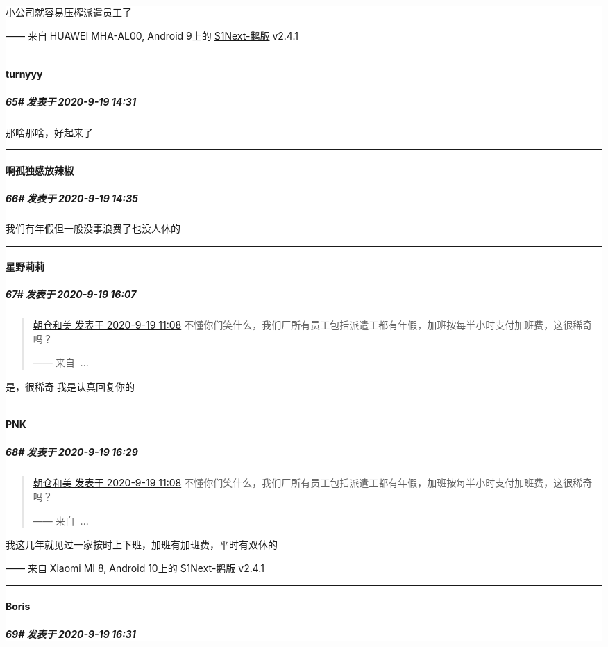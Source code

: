 小公司就容易压榨派遣员工了 

—— 来自 HUAWEI MHA-AL00, Android 9上的 [S1Next-鹅版](https://github.com/ykrank/S1-Next/releases) v2.4.1


-----

####  turnyyy  
##### 65#       发表于 2020-9-19 14:31


那啥那啥，好起来了


-----

####  啊孤独感放辣椒  
##### 66#       发表于 2020-9-19 14:35


我们有年假但一般没事浪费了也没人休的


-----

####  星野莉莉  
##### 67#       发表于 2020-9-19 16:07


<blockquote><a href="httphttps://bbs.saraba1st.com/2b/forum.php?mod=redirect&amp;goto=findpost&amp;pid=48784706&amp;ptid=1960665" target="_blank">朝仓和美 发表于 2020-9-19 11:08</a>
不懂你们笑什么，我们厂所有员工包括派遣工都有年假，加班按每半小时支付加班费，这很稀奇吗？

—— 来自  ...</blockquote>
是，很稀奇
我是认真回复你的


-----

####  PNK  
##### 68#       发表于 2020-9-19 16:29


<blockquote><a href="httphttps://bbs.saraba1st.com/2b/forum.php?mod=redirect&amp;goto=findpost&amp;pid=48784706&amp;ptid=1960665" target="_blank">朝仓和美 发表于 2020-9-19 11:08</a>
不懂你们笑什么，我们厂所有员工包括派遣工都有年假，加班按每半小时支付加班费，这很稀奇吗？

—— 来自  ...</blockquote>
我这几年就见过一家按时上下班，加班有加班费，平时有双休的

—— 来自 Xiaomi MI 8, Android 10上的 [S1Next-鹅版](https://github.com/ykrank/S1-Next/releases) v2.4.1


-----

####  Boris  
##### 69#       发表于 2020-9-19 16:31

